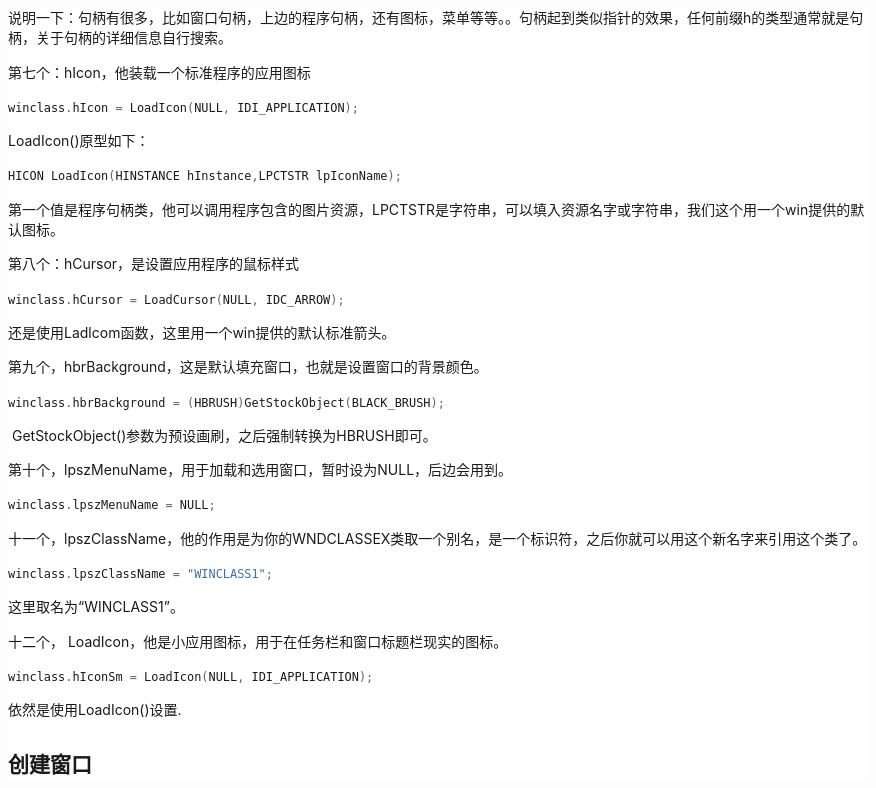 说明一下：句柄有很多，比如窗口句柄，上边的程序句柄，还有图标，菜单等等。。句柄起到类似指针的效果，任何前缀h的类型通常就是句柄，关于句柄的详细信息自行搜索。

 

第七个：hIcon，他装载一个标准程序的应用图标

```c++
winclass.hIcon = LoadIcon(NULL, IDI_APPLICATION);
```

LoadIcon()原型如下：

```c++
HICON LoadIcon(HINSTANCE hInstance,LPCTSTR lpIconName);
```

第一个值是程序句柄类，他可以调用程序包含的图片资源，LPCTSTR是字符串，可以填入资源名字或字符串，我们这个用一个win提供的默认图标。

 

第八个：hCursor，是设置应用程序的鼠标样式

```c++
winclass.hCursor = LoadCursor(NULL, IDC_ARROW);
```

还是使用Ladlcom函数，这里用一个win提供的默认标准箭头。

 

第九个，hbrBackground，这是默认填充窗口，也就是设置窗口的背景颜色。

```c++
winclass.hbrBackground = (HBRUSH)GetStockObject(BLACK_BRUSH);
```

​    GetStockObject()参数为预设画刷，之后强制转换为HBRUSH即可。

 

第十个，lpszMenuName，用于加载和选用窗口，暂时设为NULL，后边会用到。

```c++
winclass.lpszMenuName = NULL;
```




十一个，lpszClassName，他的作用是为你的WNDCLASSEX类取一个别名，是一个标识符，之后你就可以用这个新名字来引用这个类了。

```c++
winclass.lpszClassName = "WINCLASS1";
```

这里取名为“WINCLASS1”。

 

十二个， LoadIcon，他是小应用图标，用于在任务栏和窗口标题栏现实的图标。

```c++
winclass.hIconSm = LoadIcon(NULL, IDI_APPLICATION);
```

依然是使用LoadIcon()设置.



## 创建窗口
